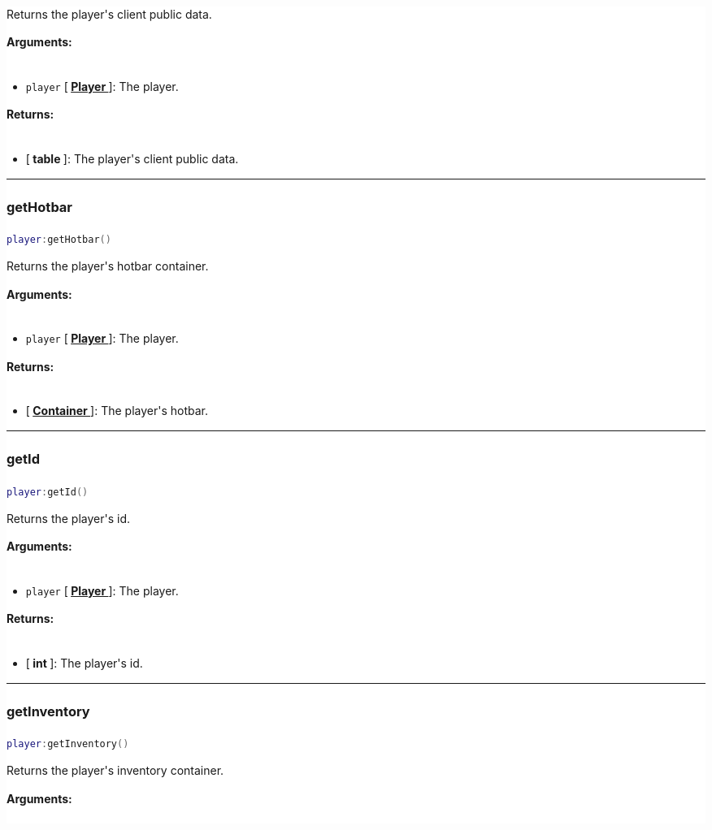 Returns the player's client public data.

<strong>Arguments:</strong> <br></br>

- <code>player</code> [<strong> <a href="/docs/Game-Script-Environment/Userdata/Player"> Player </a> </strong>]: The player.

<strong>Returns:</strong> <br></br>

- [<strong> table </strong>]: The player's client public data.

---

### getHotbar

```lua
player:getHotbar()
```

Returns the player's hotbar container.

<strong>Arguments:</strong> <br></br>

- <code>player</code> [<strong> <a href="/docs/Game-Script-Environment/Userdata/Player"> Player </a> </strong>]: The player.

<strong>Returns:</strong> <br></br>

- [<strong> <a href="/docs/Game-Script-Environment/Userdata/Container"> Container </a> </strong>]: The player's hotbar.

---

### getId

```lua
player:getId()
```

Returns the player's id.

<strong>Arguments:</strong> <br></br>

- <code>player</code> [<strong> <a href="/docs/Game-Script-Environment/Userdata/Player"> Player </a> </strong>]: The player.

<strong>Returns:</strong> <br></br>

- [<strong> int </strong>]: The player's id.

---

### getInventory

```lua
player:getInventory()
```

Returns the player's inventory container.

<strong>Arguments:</strong> <br></br>

